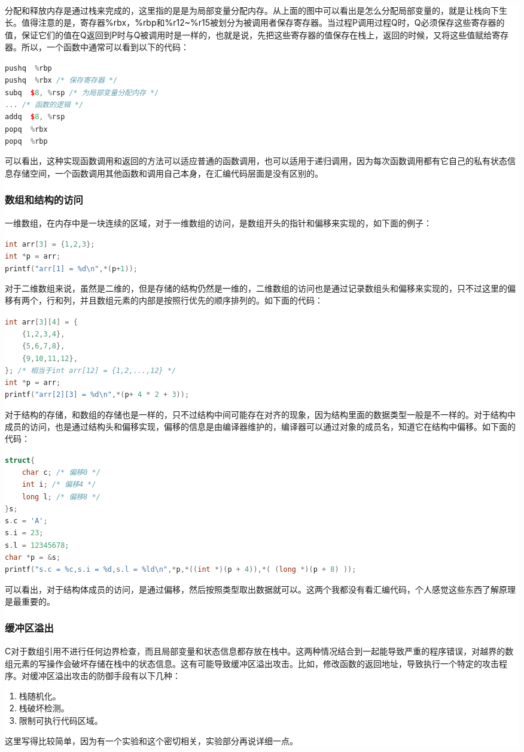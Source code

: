 分配和释放内存是通过栈来完成的，这里指的是是为局部变量分配内存。从上面的图中可以看出是怎么分配局部变量的，就是让栈向下生长。值得注意的是，寄存器%rbx，%rbp和%r12~%r15被划分为被调用者保存寄存器。当过程P调用过程Q时，Q必须保存这些寄存器的值，保证它们的值在Q返回到P时与Q被调用时是一样的，也就是说，先把这些寄存器的值保存在栈上，返回的时候，又将这些值赋给寄存器。所以，一个函数中通常可以看到以下的代码：

```cpp
pushq  %rbp
pushq  %rbx /* 保存寄存器 */
subq  $8, %rsp /* 为局部变量分配内存 */
... /* 函数的逻辑 */
addq  $8, %rsp
popq  %rbx
popq  %rbp
```

可以看出，这种实现函数调用和返回的方法可以适应普通的函数调用，也可以适用于递归调用，因为每次函数调用都有它自己的私有状态信息存储空间，一个函数调用其他函数和调用自己本身，在汇编代码层面是没有区别的。

### 数组和结构的访问
一维数组，在内存中是一块连续的区域，对于一维数组的访问，是数组开头的指针和偏移来实现的，如下面的例子：

```cpp
int arr[3] = {1,2,3};
int *p = arr;
printf("arr[1] = %d\n",*(p+1));
```

对于二维数组来说，虽然是二维的，但是存储的结构仍然是一维的，二维数组的访问也是通过记录数组头和偏移来实现的，只不过这里的偏移有两个，行和列，并且数组元素的内部是按照行优先的顺序排列的。如下面的代码：

```cpp
int arr[3][4] = {
    {1,2,3,4},
    {5,6,7,8},
    {9,10,11,12},
}; /* 相当于int arr[12] = {1,2,...,12} */
int *p = arr;
printf("arr[2][3] = %d\n",*(p+ 4 * 2 + 3));
```

对于结构的存储，和数组的存储也是一样的，只不过结构中间可能存在对齐的现象，因为结构里面的数据类型一般是不一样的。对于结构中成员的访问，也是通过结构头和偏移实现，偏移的信息是由编译器维护的，编译器可以通过对象的成员名，知道它在结构中偏移。如下面的代码：

```cpp
struct{
    char c; /* 偏移0 */
    int i; /* 偏移4 */
    long l; /* 偏移8 */
}s;
s.c = 'A';
s.i = 23;
s.l = 12345678;
char *p = &s;
printf("s.c = %c,s.i = %d,s.l = %ld\n",*p,*((int *)(p + 4)),*( (long *)(p + 8) ));
```

可以看出，对于结构体成员的访问，是通过偏移，然后按照类型取出数据就可以。这两个我都没有看汇编代码，个人感觉这些东西了解原理是最重要的。

### 缓冲区溢出
C对于数组引用不进行任何边界检查，而且局部变量和状态信息都存放在栈中。这两种情况结合到一起能导致严重的程序错误，对越界的数组元素的写操作会破坏存储在栈中的状态信息。这有可能导致缓冲区溢出攻击。比如，修改函数的返回地址，导致执行一个特定的攻击程序。对缓冲区溢出攻击的防御手段有以下几种：

1. 栈随机化。
2. 栈破坏检测。
3. 限制可执行代码区域。

这里写得比较简单，因为有一个实验和这个密切相关，实验部分再说详细一点。
